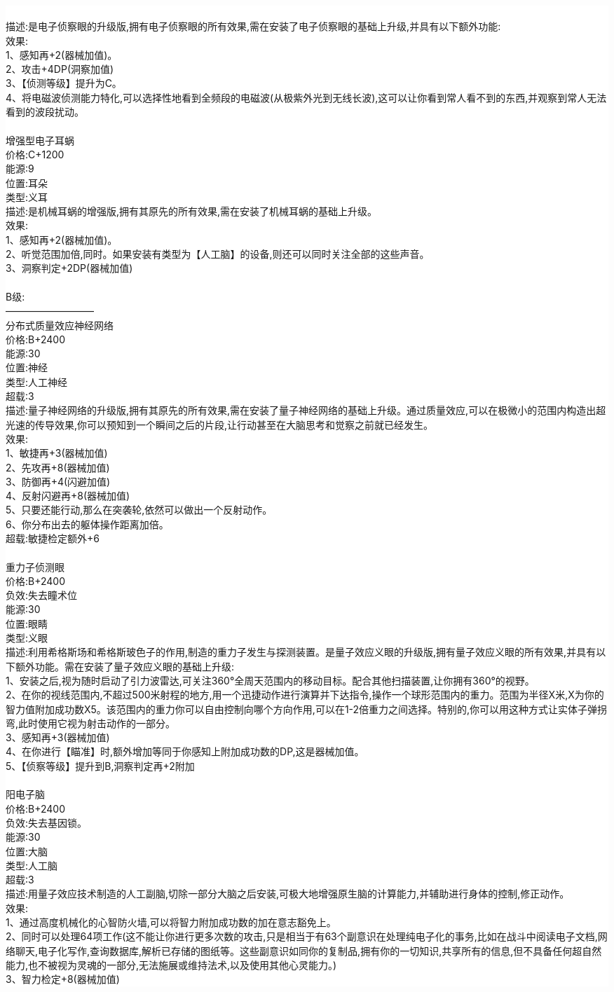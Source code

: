<br>描述:是电子侦察眼的升级版,拥有电子侦察眼的所有效果,需在安装了电子侦察眼的基础上升级,并具有以下额外功能: 
<br>效果: 
<br>1、感知再+2(器械加值)。 
<br>2、攻击+4DP(洞察加值) 
<br>3、【侦测等级】提升为C。 
<br>4、将电磁波侦测能力特化,可以选择性地看到全频段的电磁波(从极紫外光到无线长波),这可以让你看到常人看不到的东西,并观察到常人无法看到的波段扰动。 
<br>
<br>增强型电子耳蜗 
<br>价格:C+1200 
<br>能源:9 
<br>位置:耳朵 
<br>类型:义耳 
<br>描述:是机械耳蜗的增强版,拥有其原先的所有效果,需在安装了机械耳蜗的基础上升级。 
<br>效果: 
<br>1、感知再+2(器械加值)。 
<br>2、听觉范围加倍,同时。如果安装有类型为【人工脑】的设备,则还可以同时关注全部的这些声音。 
<br>3、洞察判定+2DP(器械加值) 
<br>
<br>B级: 
<br>————————— 
<br>分布式质量效应神经网络 
<br>价格:B+2400 
<br>能源:30 
<br>位置:神经 
<br>类型:人工神经 
<br>超载:3 
<br>描述:量子神经网络的升级版,拥有其原先的所有效果,需在安装了量子神经网络的基础上升级。通过质量效应,可以在极微小的范围内构造出超光速的传导效果,你可以预知到一个瞬间之后的片段,让行动甚至在大脑思考和觉察之前就已经发生。 
<br>效果: 
<br>1、敏捷再+3(器械加值) 
<br>2、先攻再+8(器械加值) 
<br>3、防御再+4(闪避加值) 
<br>4、反射闪避再+8(器械加值) 
<br>5、只要还能行动,那么在突袭轮,依然可以做出一个反射动作。 
<br>6、你分布出去的躯体操作距离加倍。 
<br>超载:敏捷检定额外+6 
<br>
<br>重力子侦测眼 
<br>价格:B+2400 
<br>负效:失去瞳术位 
<br>能源:30 
<br>位置:眼睛 
<br>类型:义眼 
<br>描述:利用希格斯场和希格斯玻色子的作用,制造的重力子发生与探测装置。是量子效应义眼的升级版,拥有量子效应义眼的所有效果,并具有以下额外功能。需在安装了量子效应义眼的基础上升级: 
<br>1、安装之后,视为随时启动了引力波雷达,可关注360°全周天范围内的移动目标。配合其他扫描装置,让你拥有360°的视野。 
<br>2、在你的视线范围内,不超过500米射程的地方,用一个迅捷动作进行演算并下达指令,操作一个球形范围内的重力。范围为半径X米,X为你的智力值附加成功数X5。该范围内的重力你可以自由控制向哪个方向作用,可以在1-2倍重力之间选择。特别的,你可以用这种方式让实体子弹拐弯,此时使用它视为射击动作的一部分。 
<br>3、感知再+3(器械加值) 
<br>4、在你进行【瞄准】时,额外增加等同于你感知上附加成功数的DP,这是器械加值。 
<br>5、【侦察等级】提升到B,洞察判定再+2附加 
<br>
<br>阳电子脑 
<br>价格:B+2400 
<br>负效:失去基因锁。 
<br>能源:30 
<br>位置:大脑 
<br>类型:人工脑 
<br>超载:3 
<br>描述:用量子效应技术制造的人工副脑,切除一部分大脑之后安装,可极大地增强原生脑的计算能力,并辅助进行身体的控制,修正动作。 
<br>效果: 
<br>1、通过高度机械化的心智防火墙,可以将智力附加成功数的加在意志豁免上。 
<br>2、同时可以处理64项工作(这不能让你进行更多次数的攻击,只是相当于有63个副意识在处理纯电子化的事务,比如在战斗中阅读电子文档,网络聊天,电子化写作,查询数据库,解析已存储的图纸等。这些副意识如同你的复制品,拥有你的一切知识,共享所有的信息,但不具备任何超自然能力,也不被视为灵魂的一部分,无法施展或维持法术,以及使用其他心灵能力。) 
<br>3、智力检定+8(器械加值) 